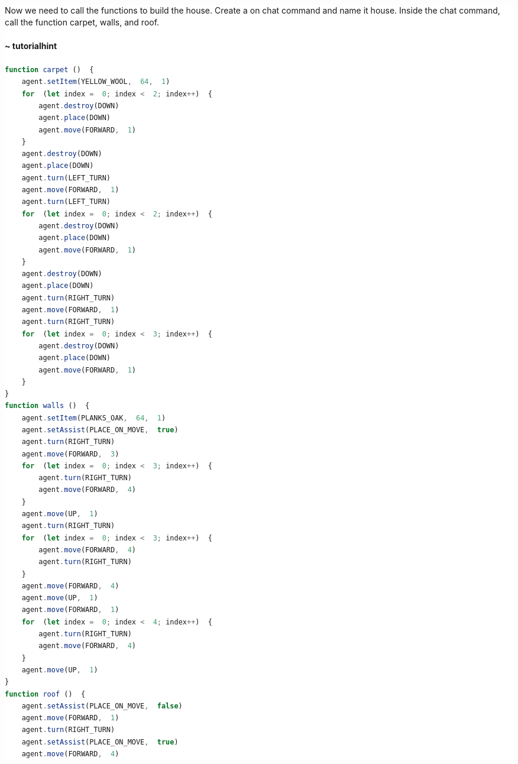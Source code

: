 Now we need to call the functions to build the house. Create a on chat command and name it house.  Inside the chat command, call the function carpet, walls, and roof. 

#### ~ tutorialhint

```javascript
function carpet ()  {
	agent.setItem(YELLOW_WOOL,  64,  1)
	for  (let index =  0; index <  2; index++)  {
		agent.destroy(DOWN)
		agent.place(DOWN)
		agent.move(FORWARD,  1)
	}
	agent.destroy(DOWN)
	agent.place(DOWN)
	agent.turn(LEFT_TURN)
	agent.move(FORWARD,  1)
	agent.turn(LEFT_TURN)
	for  (let index =  0; index <  2; index++)  {
		agent.destroy(DOWN)
		agent.place(DOWN)
		agent.move(FORWARD,  1)
	}
	agent.destroy(DOWN)
	agent.place(DOWN)
	agent.turn(RIGHT_TURN)
	agent.move(FORWARD,  1)
	agent.turn(RIGHT_TURN)
	for  (let index =  0; index <  3; index++)  {
		agent.destroy(DOWN)
		agent.place(DOWN)
		agent.move(FORWARD,  1)
	}
}
function walls ()  {
	agent.setItem(PLANKS_OAK,  64,  1)
	agent.setAssist(PLACE_ON_MOVE,  true)
	agent.turn(RIGHT_TURN)
	agent.move(FORWARD,  3)
	for  (let index =  0; index <  3; index++)  {
		agent.turn(RIGHT_TURN)
		agent.move(FORWARD,  4)
	}
	agent.move(UP,  1)
	agent.turn(RIGHT_TURN)
	for  (let index =  0; index <  3; index++)  {
		agent.move(FORWARD,  4)
		agent.turn(RIGHT_TURN)
	}
	agent.move(FORWARD,  4)
	agent.move(UP,  1)
	agent.move(FORWARD,  1)
	for  (let index =  0; index <  4; index++)  {
		agent.turn(RIGHT_TURN)
		agent.move(FORWARD,  4)
	}
	agent.move(UP,  1)
}
function roof ()  {
	agent.setAssist(PLACE_ON_MOVE,  false)
	agent.move(FORWARD,  1)
	agent.turn(RIGHT_TURN)
	agent.setAssist(PLACE_ON_MOVE,  true)
	agent.move(FORWARD,  4)
```